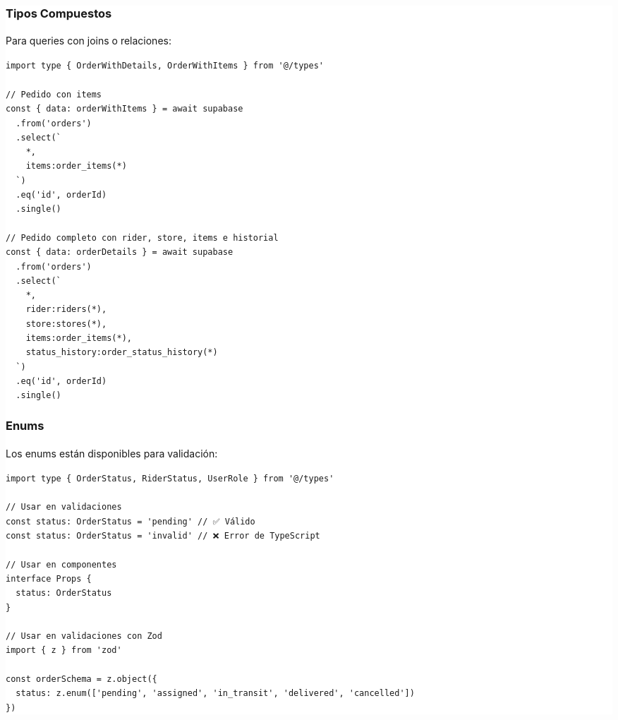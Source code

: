 ### Tipos Compuestos

Para queries con joins o relaciones:

```tsx
import type { OrderWithDetails, OrderWithItems } from '@/types'

// Pedido con items
const { data: orderWithItems } = await supabase
  .from('orders')
  .select(`
    *,
    items:order_items(*)
  `)
  .eq('id', orderId)
  .single()

// Pedido completo con rider, store, items e historial
const { data: orderDetails } = await supabase
  .from('orders')
  .select(`
    *,
    rider:riders(*),
    store:stores(*),
    items:order_items(*),
    status_history:order_status_history(*)
  `)
  .eq('id', orderId)
  .single()
```

### Enums

Los enums están disponibles para validación:

```tsx
import type { OrderStatus, RiderStatus, UserRole } from '@/types'

// Usar en validaciones
const status: OrderStatus = 'pending' // ✅ Válido
const status: OrderStatus = 'invalid' // ❌ Error de TypeScript

// Usar en componentes
interface Props {
  status: OrderStatus
}

// Usar en validaciones con Zod
import { z } from 'zod'

const orderSchema = z.object({
  status: z.enum(['pending', 'assigned', 'in_transit', 'delivered', 'cancelled'])
})
```

